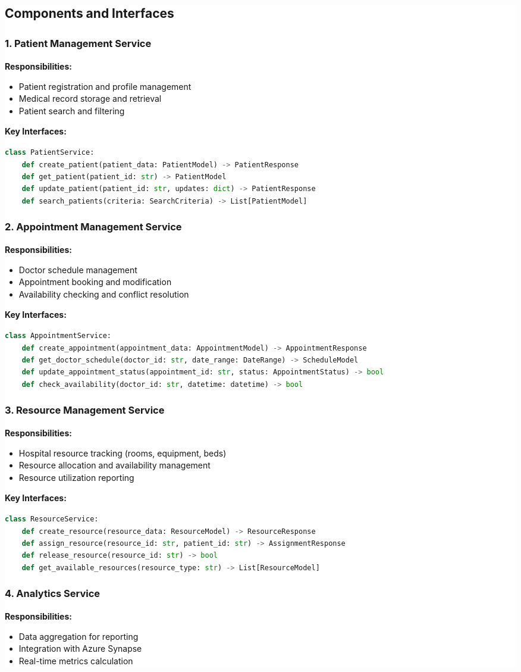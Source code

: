 ## Components and Interfaces

### 1. Patient Management Service

**Responsibilities:**
- Patient registration and profile management
- Medical record storage and retrieval
- Patient search and filtering

**Key Interfaces:**
```python
class PatientService:
    def create_patient(patient_data: PatientModel) -> PatientResponse
    def get_patient(patient_id: str) -> PatientModel
    def update_patient(patient_id: str, updates: dict) -> PatientResponse
    def search_patients(criteria: SearchCriteria) -> List[PatientModel]
```

### 2. Appointment Management Service

**Responsibilities:**
- Doctor schedule management
- Appointment booking and modification
- Availability checking and conflict resolution

**Key Interfaces:**
```python
class AppointmentService:
    def create_appointment(appointment_data: AppointmentModel) -> AppointmentResponse
    def get_doctor_schedule(doctor_id: str, date_range: DateRange) -> ScheduleModel
    def update_appointment_status(appointment_id: str, status: AppointmentStatus) -> bool
    def check_availability(doctor_id: str, datetime: datetime) -> bool
```

### 3. Resource Management Service

**Responsibilities:**
- Hospital resource tracking (rooms, equipment, beds)
- Resource allocation and availability management
- Resource utilization reporting

**Key Interfaces:**
```python
class ResourceService:
    def create_resource(resource_data: ResourceModel) -> ResourceResponse
    def assign_resource(resource_id: str, patient_id: str) -> AssignmentResponse
    def release_resource(resource_id: str) -> bool
    def get_available_resources(resource_type: str) -> List[ResourceModel]
```

### 4. Analytics Service

**Responsibilities:**
- Data aggregation for reporting
- Integration with Azure Synapse
- Real-time metrics calculation
